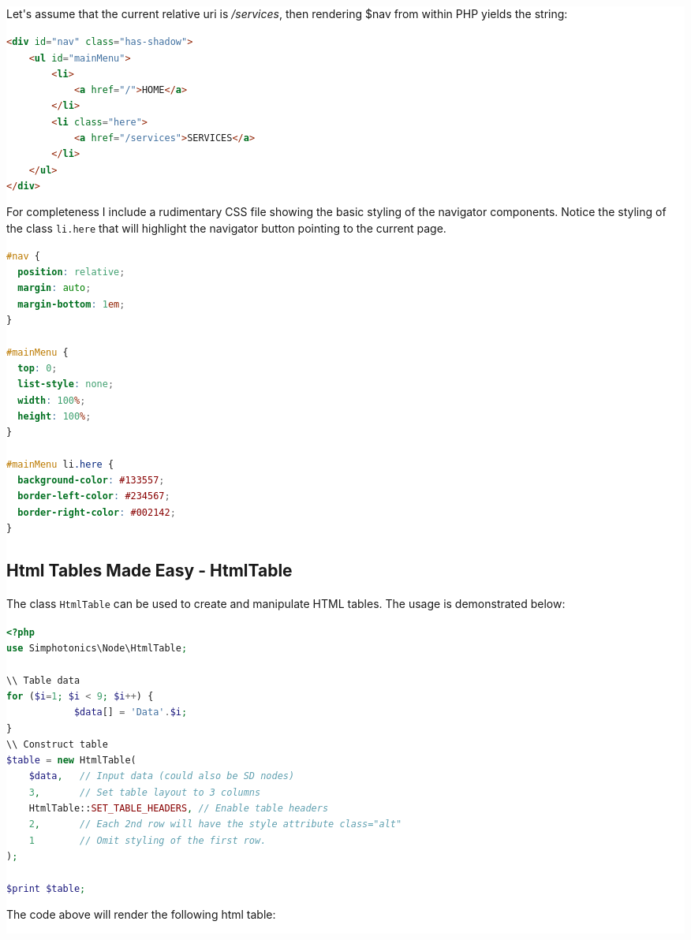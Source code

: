 Let's assume that the current relative uri is */services*, then rendering $nav from within PHP yields the string:
```html
<div id="nav" class="has-shadow">
    <ul id="mainMenu">
        <li>
            <a href="/">HOME</a>
        </li>
        <li class="here">
            <a href="/services">SERVICES</a>
        </li>
    </ul>
</div>
```
For completeness I include a rudimentary CSS file showing the basic styling of the navigator components. Notice
the styling of the class `li.here` that will highlight the navigator button pointing to the current page.
```css
#nav {
  position: relative;
  margin: auto;
  margin-bottom: 1em;
}

#mainMenu {
  top: 0;
  list-style: none;
  width: 100%;
  height: 100%;
}

#mainMenu li.here {
  background-color: #133557;
  border-left-color: #234567;
  border-right-color: #002142;
}
```

<a name="table"></a>
## Html Tables Made Easy - HtmlTable

The class `HtmlTable` can be used to create and manipulate HTML tables. The usage is demonstrated below:
```php
<?php
use Simphotonics\Node\HtmlTable;

\\ Table data
for ($i=1; $i < 9; $i++) {
            $data[] = 'Data'.$i;
}
\\ Construct table
$table = new HtmlTable(
    $data,   // Input data (could also be SD nodes)
    3,       // Set table layout to 3 columns
    HtmlTable::SET_TABLE_HEADERS, // Enable table headers
    2,       // Each 2nd row will have the style attribute class="alt"
    1        // Omit styling of the first row.
);

$print $table;
```
The code above will render the following html table:
<table>